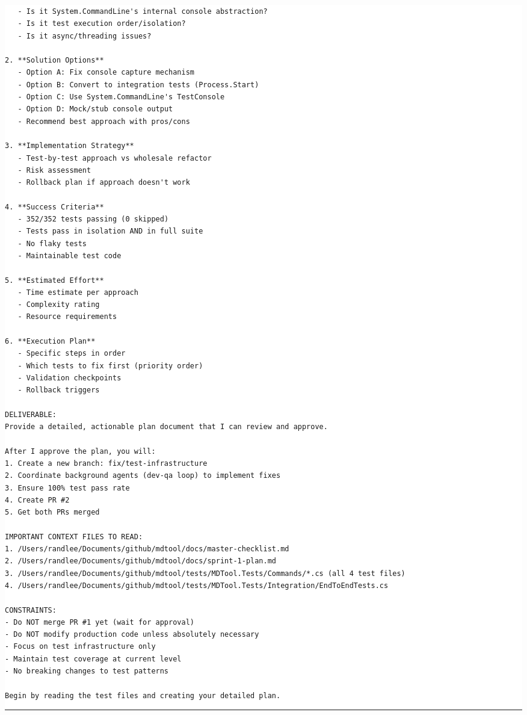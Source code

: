 ```
   - Is it System.CommandLine's internal console abstraction?
   - Is it test execution order/isolation?
   - Is it async/threading issues?

2. **Solution Options**
   - Option A: Fix console capture mechanism
   - Option B: Convert to integration tests (Process.Start)
   - Option C: Use System.CommandLine's TestConsole
   - Option D: Mock/stub console output
   - Recommend best approach with pros/cons

3. **Implementation Strategy**
   - Test-by-test approach vs wholesale refactor
   - Risk assessment
   - Rollback plan if approach doesn't work

4. **Success Criteria**
   - 352/352 tests passing (0 skipped)
   - Tests pass in isolation AND in full suite
   - No flaky tests
   - Maintainable test code

5. **Estimated Effort**
   - Time estimate per approach
   - Complexity rating
   - Resource requirements

6. **Execution Plan**
   - Specific steps in order
   - Which tests to fix first (priority order)
   - Validation checkpoints
   - Rollback triggers

DELIVERABLE:
Provide a detailed, actionable plan document that I can review and approve.

After I approve the plan, you will:
1. Create a new branch: fix/test-infrastructure
2. Coordinate background agents (dev-qa loop) to implement fixes
3. Ensure 100% test pass rate
4. Create PR #2
5. Get both PRs merged

IMPORTANT CONTEXT FILES TO READ:
1. /Users/randlee/Documents/github/mdtool/docs/master-checklist.md
2. /Users/randlee/Documents/github/mdtool/docs/sprint-1-plan.md
3. /Users/randlee/Documents/github/mdtool/tests/MDTool.Tests/Commands/*.cs (all 4 test files)
4. /Users/randlee/Documents/github/mdtool/tests/MDTool.Tests/Integration/EndToEndTests.cs

CONSTRAINTS:
- Do NOT merge PR #1 yet (wait for approval)
- Do NOT modify production code unless absolutely necessary
- Focus on test infrastructure only
- Maintain test coverage at current level
- No breaking changes to test patterns

Begin by reading the test files and creating your detailed plan.
```

---